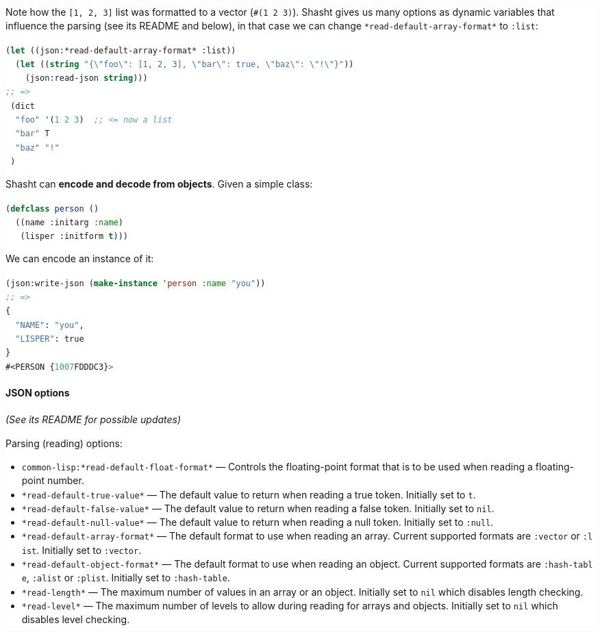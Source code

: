 Note how the `[1, 2, 3]` list was formatted to a vector (`#(1 2
3)`). Shasht gives us many options as dynamic variables that influence
the parsing (see its README and below), in that case we can change
`*read-default-array-format*` to `:list`:

~~~lisp
(let ((json:*read-default-array-format* :list))
  (let ((string "{\"foo\": [1, 2, 3], \"bar\": true, \"baz\": \"!\"}"))
    (json:read-json string)))
;; =>
 (dict
  "foo" '(1 2 3)  ;; <= now a list
  "bar" T
  "baz" "!"
 )
~~~

Shasht can **encode and decode from objects**. Given a simple class:

```lisp
(defclass person ()
  ((name :initarg :name)
   (lisper :initform t)))
```

We can encode an instance of it:

```lisp
(json:write-json (make-instance 'person :name "you"))
;; =>
{
  "NAME": "you",
  "LISPER": true
}
#<PERSON {1007FDDDC3}>
```

#### JSON options

*(See its README for possible updates)*

Parsing (reading) options:

- `common-lisp:*read-default-float-format*` — Controls the floating-point format
   that is to be used when reading a floating-point number.
- `*read-default-true-value*` — The default value to return when reading a true
  token. Initially set to `t`.
- `*read-default-false-value*` — The default value to return when reading a
  false token. Initially set to `nil`.
- `*read-default-null-value*` — The default value to return when reading a null
  token. Initially set to `:null`.
- `*read-default-array-format*` — The default format to use when reading an
  array. Current supported formats are `:vector` or `:list`. Initially set to
  `:vector`.
- `*read-default-object-format*` — The default format to use when reading an
  object. Current supported formats are `:hash-table`, `:alist` or `:plist`.
  Initially set to `:hash-table`.
- `*read-length*` — The maximum number of values in an array or an object.
  Initially set to `nil` which disables length checking.
- `*read-level*` — The maximum number of levels to allow during reading for
  arrays and objects. Initially set to `nil` which disables level checking.
